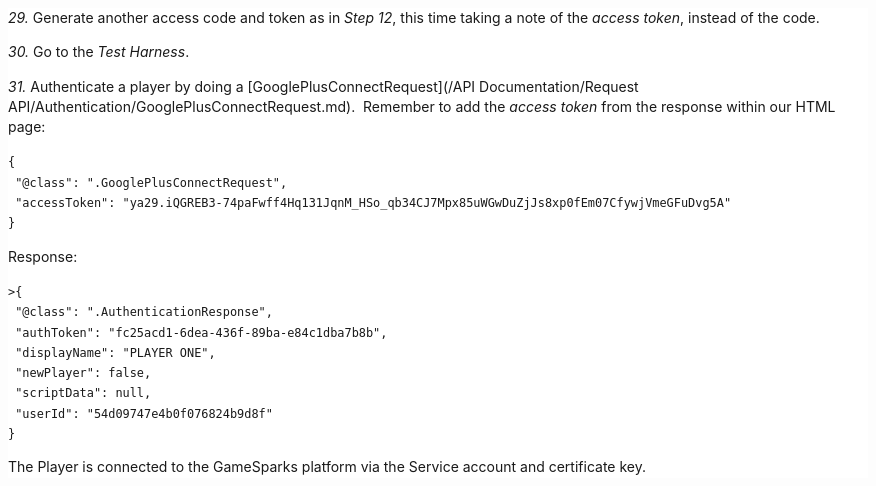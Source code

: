  *29.* Generate another access code and token as in *Step 12*, this time taking a note of the *access token*, instead of the code.

 *30.* Go to the *Test Harness*.

 *31.* Authenticate a player by doing a [GooglePlusConnectRequest](/API Documentation/Request API/Authentication/GooglePlusConnectRequest.md).  Remember to add the *access token* from the response within our HTML page:

```
{
 "@class": ".GooglePlusConnectRequest",
 "accessToken": "ya29.iQGREB3-74paFwff4Hq131JqnM_HSo_qb34CJ7Mpx85uWGwDuZjJs8xp0fEm07CfywjVmeGFuDvg5A"
}
```

Response:
```
>{
 "@class": ".AuthenticationResponse",
 "authToken": "fc25acd1-6dea-436f-89ba-e84c1dba7b8b",
 "displayName": "PLAYER ONE",
 "newPlayer": false,
 "scriptData": null,
 "userId": "54d09747e4b0f076824b9d8f"
}
```
The Player is connected to the GameSparks platform via the Service account and certificate key.
